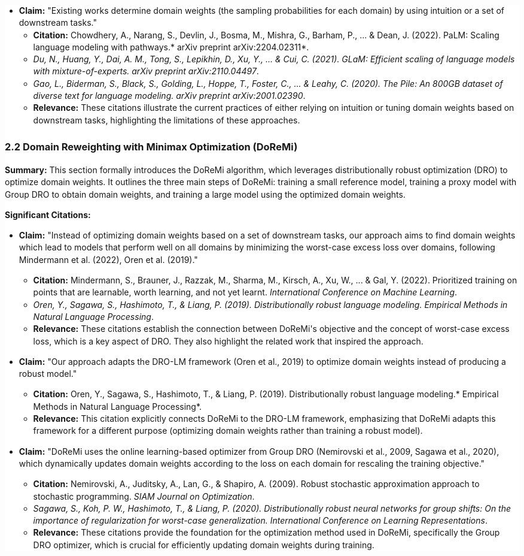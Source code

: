 
* **Claim:** "Existing works determine domain weights (the sampling probabilities for each domain) by using intuition or a set of downstream tasks."
    * **Citation:** Chowdhery, A., Narang, S., Devlin, J., Bosma, M., Mishra, G., Barham, P., ... & Dean, J. (2022). PaLM: Scaling language modeling with pathways.* arXiv preprint arXiv:2204.02311*.
    * **Du, N., Huang, Y., Dai, A. M., Tong, S., Lepikhin, D., Xu, Y., ... & Cui, C. (2021). GLaM: Efficient scaling of language models with mixture-of-experts.* arXiv preprint arXiv:2110.04497*.
    * **Gao, L., Biderman, S., Black, S., Golding, L., Hoppe, T., Foster, C., ... & Leahy, C. (2020). The Pile: An 800GB dataset of diverse text for language modeling.* arXiv preprint arXiv:2001.02390*.
    * **Relevance:** These citations illustrate the current practices of either relying on intuition or tuning domain weights based on downstream tasks, highlighting the limitations of these approaches.


### 2.2 Domain Reweighting with Minimax Optimization (DoReMi)

**Summary:** This section formally introduces the DoReMi algorithm, which leverages distributionally robust optimization (DRO) to optimize domain weights. It outlines the three main steps of DoReMi: training a small reference model, training a proxy model with Group DRO to obtain domain weights, and training a large model using the optimized domain weights.

**Significant Citations:**

* **Claim:** "Instead of optimizing domain weights based on a set of downstream tasks, our approach aims to find domain weights which lead to models that perform well on all domains by minimizing the worst-case excess loss over domains, following Mindermann et al. (2022), Oren et al. (2019)."
    * **Citation:** Mindermann, S., Brauner, J., Razzak, M., Sharma, M., Kirsch, A., Xu, W., ... & Gal, Y. (2022). Prioritized training on points that are learnable, worth learning, and not yet learnt. *International Conference on Machine Learning*.
    * **Oren, Y., Sagawa, S., Hashimoto, T., & Liang, P. (2019). Distributionally robust language modeling.* Empirical Methods in Natural Language Processing*.
    * **Relevance:** These citations establish the connection between DoReMi's objective and the concept of worst-case excess loss, which is a key aspect of DRO. They also highlight the related work that inspired the approach.


* **Claim:** "Our approach adapts the DRO-LM framework (Oren et al., 2019) to optimize domain weights instead of producing a robust model."
    * **Citation:** Oren, Y., Sagawa, S., Hashimoto, T., & Liang, P. (2019). Distributionally robust language modeling.* Empirical Methods in Natural Language Processing*.
    * **Relevance:** This citation explicitly connects DoReMi to the DRO-LM framework, emphasizing that DoReMi adapts this framework for a different purpose (optimizing domain weights rather than training a robust model).


* **Claim:** "DoReMi uses the online learning-based optimizer from Group DRO (Nemirovski et al., 2009, Sagawa et al., 2020), which dynamically updates domain weights according to the loss on each domain for rescaling the training objective."
    * **Citation:** Nemirovski, A., Juditsky, A., Lan, G., & Shapiro, A. (2009). Robust stochastic approximation approach to stochastic programming. *SIAM Journal on Optimization*.
    * **Sagawa, S., Koh, P. W., Hashimoto, T., & Liang, P. (2020). Distributionally robust neural networks for group shifts: On the importance of regularization for worst-case generalization.* International Conference on Learning Representations*.
    * **Relevance:** These citations provide the foundation for the optimization method used in DoReMi, specifically the Group DRO optimizer, which is crucial for efficiently updating domain weights during training.
